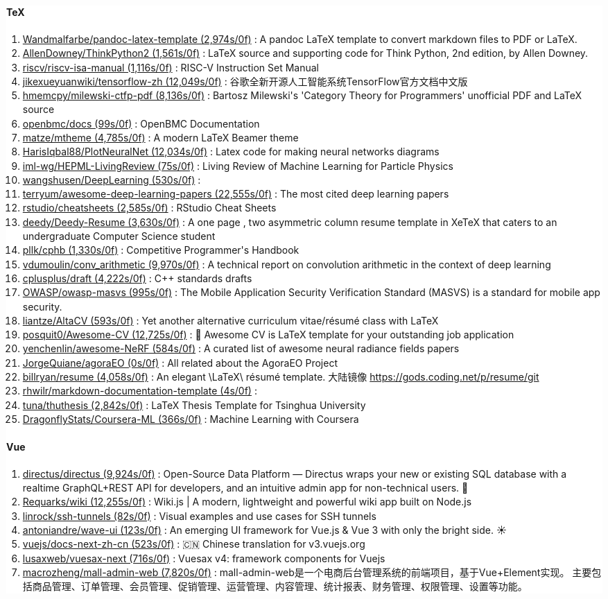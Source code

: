 #### TeX
1. [Wandmalfarbe/pandoc-latex-template (2,974s/0f)](https://github.com/Wandmalfarbe/pandoc-latex-template) : A pandoc LaTeX template to convert markdown files to PDF or LaTeX.
2. [AllenDowney/ThinkPython2 (1,561s/0f)](https://github.com/AllenDowney/ThinkPython2) : LaTeX source and supporting code for Think Python, 2nd edition, by Allen Downey.
3. [riscv/riscv-isa-manual (1,116s/0f)](https://github.com/riscv/riscv-isa-manual) : RISC-V Instruction Set Manual
4. [jikexueyuanwiki/tensorflow-zh (12,049s/0f)](https://github.com/jikexueyuanwiki/tensorflow-zh) : 谷歌全新开源人工智能系统TensorFlow官方文档中文版
5. [hmemcpy/milewski-ctfp-pdf (8,136s/0f)](https://github.com/hmemcpy/milewski-ctfp-pdf) : Bartosz Milewski's 'Category Theory for Programmers' unofficial PDF and LaTeX source
6. [openbmc/docs (99s/0f)](https://github.com/openbmc/docs) : OpenBMC Documentation
7. [matze/mtheme (4,785s/0f)](https://github.com/matze/mtheme) : A modern LaTeX Beamer theme
8. [HarisIqbal88/PlotNeuralNet (12,034s/0f)](https://github.com/HarisIqbal88/PlotNeuralNet) : Latex code for making neural networks diagrams
9. [iml-wg/HEPML-LivingReview (75s/0f)](https://github.com/iml-wg/HEPML-LivingReview) : Living Review of Machine Learning for Particle Physics
10. [wangshusen/DeepLearning (530s/0f)](https://github.com/wangshusen/DeepLearning) : 
11. [terryum/awesome-deep-learning-papers (22,555s/0f)](https://github.com/terryum/awesome-deep-learning-papers) : The most cited deep learning papers
12. [rstudio/cheatsheets (2,585s/0f)](https://github.com/rstudio/cheatsheets) : RStudio Cheat Sheets
13. [deedy/Deedy-Resume (3,630s/0f)](https://github.com/deedy/Deedy-Resume) : A one page , two asymmetric column resume template in XeTeX that caters to an undergraduate Computer Science student
14. [pllk/cphb (1,330s/0f)](https://github.com/pllk/cphb) : Competitive Programmer's Handbook
15. [vdumoulin/conv_arithmetic (9,970s/0f)](https://github.com/vdumoulin/conv_arithmetic) : A technical report on convolution arithmetic in the context of deep learning
16. [cplusplus/draft (4,222s/0f)](https://github.com/cplusplus/draft) : C++ standards drafts
17. [OWASP/owasp-masvs (995s/0f)](https://github.com/OWASP/owasp-masvs) : The Mobile Application Security Verification Standard (MASVS) is a standard for mobile app security.
18. [liantze/AltaCV (593s/0f)](https://github.com/liantze/AltaCV) : Yet another alternative curriculum vitae/résumé class with LaTeX
19. [posquit0/Awesome-CV (12,725s/0f)](https://github.com/posquit0/Awesome-CV) : 📄 Awesome CV is LaTeX template for your outstanding job application
20. [yenchenlin/awesome-NeRF (584s/0f)](https://github.com/yenchenlin/awesome-NeRF) : A curated list of awesome neural radiance fields papers
21. [JorgeQuiane/agoraEO (0s/0f)](https://github.com/JorgeQuiane/agoraEO) : All related about the AgoraEO Project
22. [billryan/resume (4,058s/0f)](https://github.com/billryan/resume) : An elegant \LaTeX\ résumé template. 大陆镜像 https://gods.coding.net/p/resume/git
23. [rhwilr/markdown-documentation-template (4s/0f)](https://github.com/rhwilr/markdown-documentation-template) : 
24. [tuna/thuthesis (2,842s/0f)](https://github.com/tuna/thuthesis) : LaTeX Thesis Template for Tsinghua University
25. [DragonflyStats/Coursera-ML (366s/0f)](https://github.com/DragonflyStats/Coursera-ML) : Machine Learning with Coursera

#### Vue
1. [directus/directus (9,924s/0f)](https://github.com/directus/directus) : Open-Source Data Platform — Directus wraps your new or existing SQL database with a realtime GraphQL+REST API for developers, and an intuitive admin app for non-technical users. 🐰
2. [Requarks/wiki (12,255s/0f)](https://github.com/Requarks/wiki) : Wiki.js | A modern, lightweight and powerful wiki app built on Node.js
3. [linrock/ssh-tunnels (82s/0f)](https://github.com/linrock/ssh-tunnels) : Visual examples and use cases for SSH tunnels
4. [antoniandre/wave-ui (123s/0f)](https://github.com/antoniandre/wave-ui) : An emerging UI framework for Vue.js & Vue 3 with only the bright side. ☀️
5. [vuejs/docs-next-zh-cn (523s/0f)](https://github.com/vuejs/docs-next-zh-cn) : 🇨🇳 Chinese translation for v3.vuejs.org
6. [lusaxweb/vuesax-next (716s/0f)](https://github.com/lusaxweb/vuesax-next) : Vuesax v4: framework components for Vuejs
7. [macrozheng/mall-admin-web (7,820s/0f)](https://github.com/macrozheng/mall-admin-web) : mall-admin-web是一个电商后台管理系统的前端项目，基于Vue+Element实现。 主要包括商品管理、订单管理、会员管理、促销管理、运营管理、内容管理、统计报表、财务管理、权限管理、设置等功能。